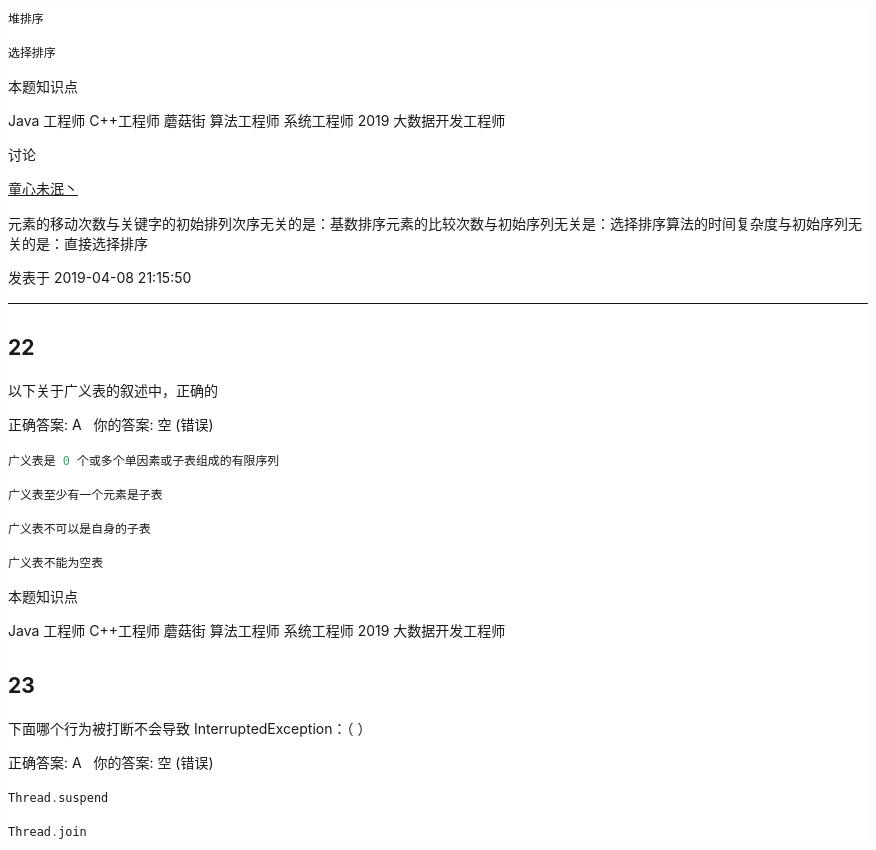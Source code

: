 ```cpp
堆排序
```

```cpp
选择排序
```

本题知识点

Java 工程师 C++工程师 蘑菇街 算法工程师 系统工程师 2019 大数据开发工程师

讨论

[童心未泯丶](https://www.nowcoder.com/profile/903032739)

元素的移动次数与关键字的初始排列次序无关的是：基数排序元素的比较次数与初始序列无关是：选择排序算法的时间复杂度与初始序列无关的是：直接选择排序

发表于 2019-04-08 21:15:50

* * *

## 22

以下关于广义表的叙述中，正确的

正确答案: A   你的答案: 空 (错误)

```cpp
广义表是 0 个或多个单因素或子表组成的有限序列
```

```cpp
广义表至少有一个元素是子表
```

```cpp
广义表不可以是自身的子表
```

```cpp
广义表不能为空表
```

本题知识点

Java 工程师 C++工程师 蘑菇街 算法工程师 系统工程师 2019 大数据开发工程师

## 23

下面哪个行为被打断不会导致 InterruptedException：（ ）

正确答案: A   你的答案: 空 (错误)

```cpp
Thread.suspend
```

```cpp
Thread.join
```
